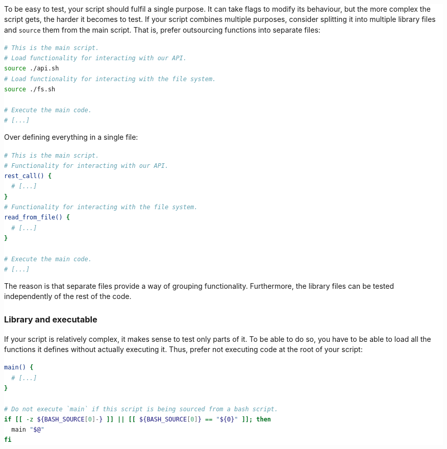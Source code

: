 To be easy to test, your script should fulfil a single purpose.
It can take flags to modify its behaviour, but the more complex the script gets,
the harder it becomes to test.
If your script combines multiple purposes, consider splitting it into multiple
library files and `source` them from the main script.
That is, prefer outsourcing functions into separate files:

```bash
# This is the main script.
# Load functionality for interacting with our API.
source ./api.sh
# Load functionality for interacting with the file system.
source ./fs.sh

# Execute the main code.
# [...]
```

Over defining everything in a single file:

```bash
# This is the main script.
# Functionality for interacting with our API.
rest_call() {
  # [...]
}
# Functionality for interacting with the file system.
read_from_file() {
  # [...]
}

# Execute the main code.
# [...]
```

The reason is that separate files provide a way of grouping functionality.
Furthermore, the library files can be tested independently of the rest of the
code.

### Library and executable

If your script is relatively complex, it makes sense to test only parts of it.
To be able to do so, you have to be able to load all the functions it defines
without actually executing it.
Thus, prefer not executing code at the root of your script:

```bash
main() {
  # [...]
}

# Do not execute `main` if this script is being sourced from a bash script.
if [[ -z ${BASH_SOURCE[0]-} ]] || [[ ${BASH_SOURCE[0]} == "${0}" ]]; then
  main "$@"
fi
```


[bats-core]: https://bats-core.readthedocs.io/ "bats core website"
[bats-guide]: https://bats-core.readthedocs.io/en/stable/tutorial.html "bats guide"